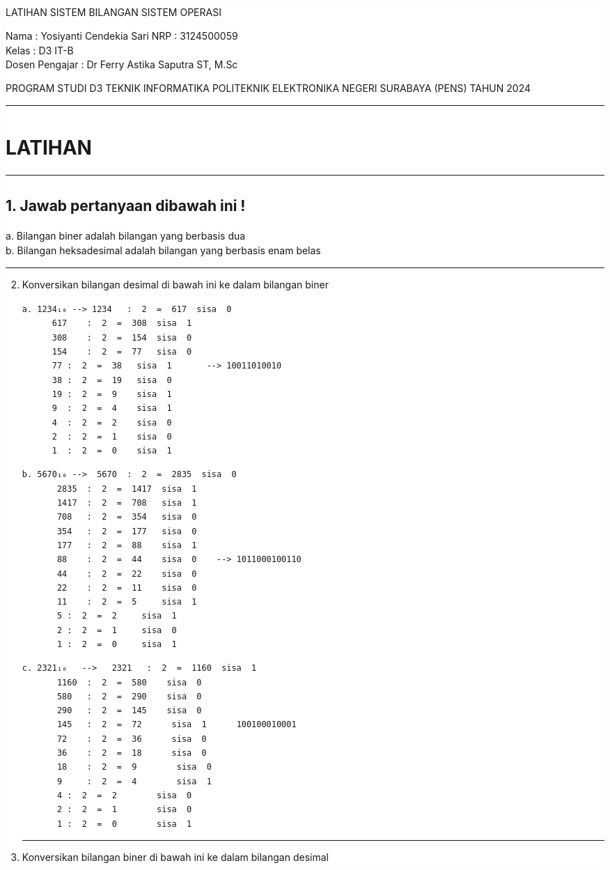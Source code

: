 LATIHAN SISTEM BILANGAN SISTEM OPERASI  

Nama : Yosiyanti Cendekia Sari NRP : 3124500059  
Kelas : D3 IT-B  
Dosen Pengajar : Dr Ferry Astika Saputra ST, M.Sc  

PROGRAM STUDI D3 TEKNIK INFORMATIKA POLITEKNIK ELEKTRONIKA NEGERI SURABAYA (PENS) TAHUN 2024

---
# LATIHAN
---
## 1. Jawab pertanyaan dibawah ini !

   a. Bilangan biner adalah bilangan yang berbasis dua <br>
   b. Bilangan heksadesimal adalah bilangan yang berbasis enam belas
   
---
2. Konversikan bilangan desimal di bawah ini ke dalam bilangan biner
   
   ```
   a. 1234₁₀ --> 1234	:  2  =  617  sisa  0 
		 617	:  2  =  308  sisa  1
		 308	:  2  =  154  sisa  0
		 154	:  2  =  77   sisa  0
		 77	:  2  =  38   sisa  1	    --> 10011010010
		 38	:  2  =  19   sisa  0
		 19	:  2  =  9    sisa  1
		 9	:  2  =  4    sisa  1
		 4 	:  2  =  2    sisa  0
		 2	:  2  =  1    sisa  0
		 1	:  2  =  0    sisa  1
   ```
   ```
   b. 5670₁₀ -->  5670	:  2  =  2835  sisa  0 
		  2835	:  2  =  1417  sisa  1
		  1417	:  2  =  708   sisa  1
		  708	:  2  =  354   sisa  0
		  354	:  2  =  177   sisa  0
		  177	:  2  =  88    sisa  1
		  88	:  2  =  44    sisa  0	  --> 1011000100110
		  44	:  2  =  22    sisa  0
		  22 	:  2  =  11    sisa  0
		  11	:  2  =  5     sisa  1
		  5	:  2  =  2     sisa  1
		  2	:  2  =  1     sisa  0
		  1	:  2  =  0     sisa  1
   ```
   ```
   c. 2321₁₀   -->   2321	:  2  =  1160  sisa  1 
		  1160	:  2  =  580    sisa  0	
		  580	:  2  =  290    sisa  0		
		  290	:  2  =  145    sisa  0
		  145	:  2  =  72      sisa  1	  100100010001 
		  72	:  2  =  36      sisa  0
		  36	:  2  =  18      sisa  0
		  18	:  2  =  9        sisa  0
		  9 	:  2  =  4        sisa  1
		  4	:  2  =  2        sisa  0
		  2	:  2  =  1        sisa  0
		  1	:  2  =  0        sisa  1
   ```
   ---
4. Konversikan bilangan biner di bawah ini ke dalam bilangan desimal
   ```
   ```